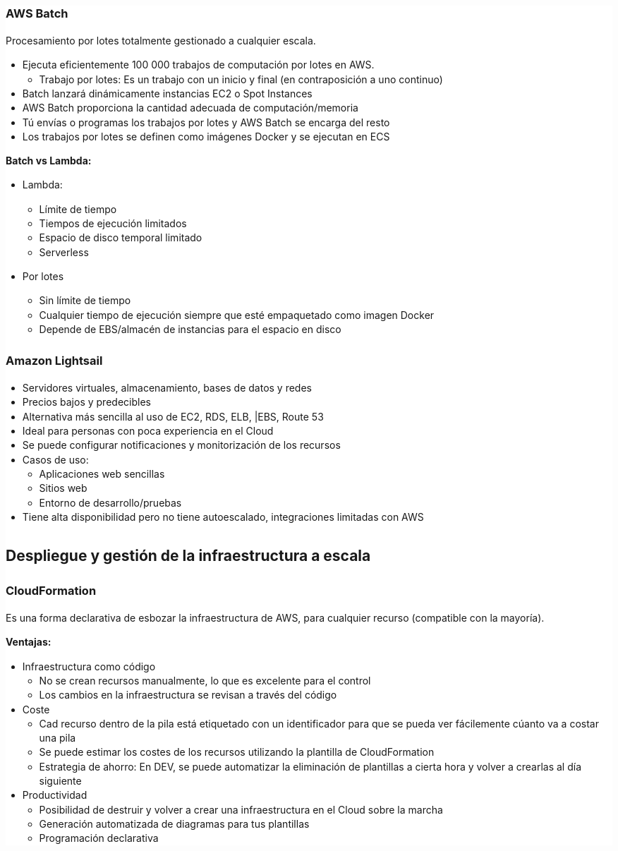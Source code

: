 ### AWS Batch

Procesamiento por lotes totalmente gestionado a cualquier escala.

- Ejecuta eficientemente 100 000 trabajos de computación por lotes en AWS.
  - Trabajo por lotes: Es un trabajo con un inicio y final (en contraposición a uno continuo)
- Batch lanzará dinámicamente instancias EC2 o Spot Instances
- AWS Batch proporciona la cantidad adecuada de computación/memoria
- Tú envías o programas los trabajos por lotes y AWS Batch se encarga del resto
- Los trabajos por lotes se definen como imágenes Docker y se ejecutan en ECS

**Batch vs Lambda:**

- Lambda:

  - Límite de tiempo
  - Tiempos de ejecución limitados
  - Espacio de disco temporal limitado
  - Serverless

- Por lotes
  - Sin límite de tiempo
  - Cualquier tiempo de ejecución siempre que esté empaquetado como imagen Docker
  - Depende de EBS/almacén de instancias para el espacio en disco

### Amazon Lightsail

- Servidores virtuales, almacenamiento, bases de datos y redes
- Precios bajos y predecibles
- Alternativa más sencilla al uso de EC2, RDS, ELB, |EBS, Route 53
- Ideal para personas con poca experiencia en el Cloud
- Se puede configurar notificaciones y monitorización de los recursos
- Casos de uso:
  - Aplicaciones web sencillas
  - Sitios web
  - Entorno de desarrollo/pruebas
- Tiene alta disponibilidad pero no tiene autoescalado, integraciones limitadas con AWS

## Despliegue y gestión de la infraestructura a escala

### CloudFormation

Es una forma declarativa de esbozar la infraestructura de AWS, para cualquier recurso (compatible con la mayoría).

**Ventajas:**

- Infraestructura como código
  - No se crean recursos manualmente, lo que es excelente para el control
  - Los cambios en la infraestructura se revisan a través del código
- Coste
  - Cad recurso dentro de la pila está etiquetado con un identificador para que se pueda ver fácilemente cúanto va a costar una pila
  - Se puede estimar los costes de los recursos utilizando la plantilla de CloudFormation
  - Estrategia de ahorro: En DEV, se puede automatizar la eliminación de plantillas a cierta hora y volver a crearlas al día siguiente
- Productividad
  - Posibilidad de destruir y volver a crear una infraestructura en el Cloud sobre la marcha
  - Generación automatizada de diagramas para tus plantillas
  - Programación declarativa

